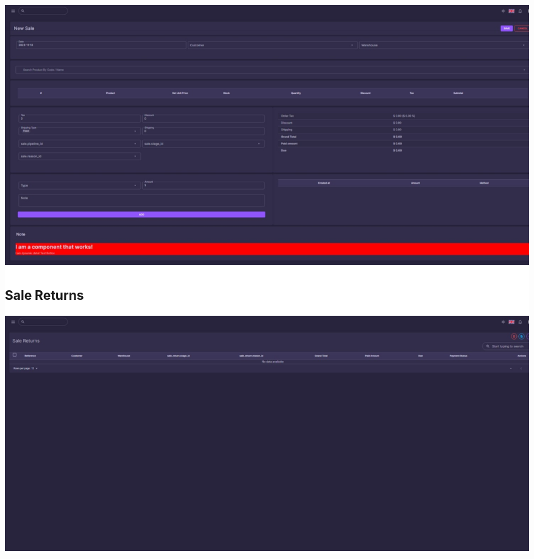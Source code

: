 ![CRM Laravel & Vue 2](/img/portfolio/crm-laravel-vue2/create_sale.jpeg "CRM Laravel & Vue 2")

## Sale Returns
![CRM Laravel & Vue 2](/img/portfolio/crm-laravel-vue2/sales_return_list.jpeg "CRM Laravel & Vue 2")